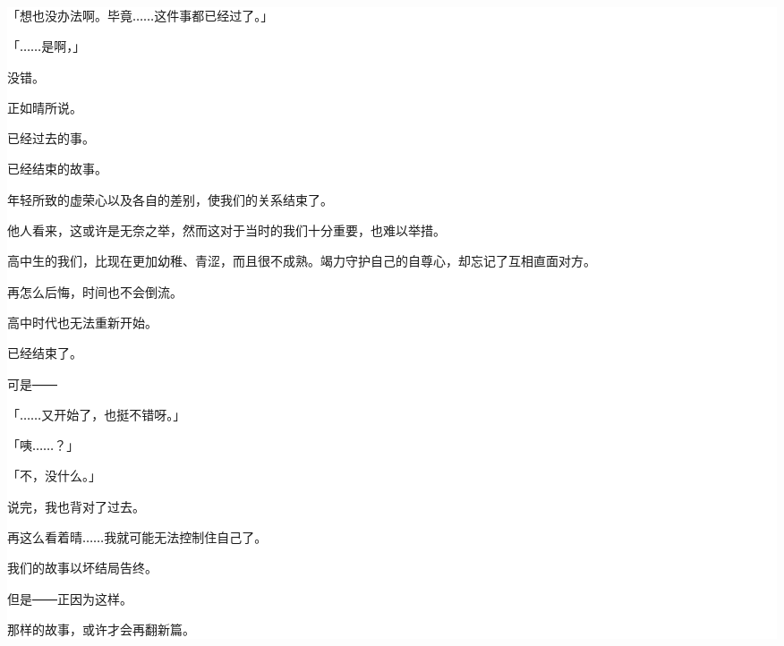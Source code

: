 「想也没办法啊。毕竟……这件事都已经过了。」

「……是啊，」

没错。

正如晴所说。

已经过去的事。

已经结束的故事。

年轻所致的虚荣心以及各自的差别，使我们的关系结束了。

他人看来，这或许是无奈之举，然而这对于当时的我们十分重要，也难以举措。

高中生的我们，比现在更加幼稚、青涩，而且很不成熟。竭力守护自己的自尊心，却忘记了互相直面对方。

再怎么后悔，时间也不会倒流。

高中时代也无法重新开始。

已经结束了。

可是——

「……又开始了，也挺不错呀。」

「咦……？」

「不，没什么。」

说完，我也背对了过去。

再这么看着晴……我就可能无法控制住自己了。

我们的故事以坏结局告终。

但是——正因为这样。

那样的故事，或许才会再翻新篇。

